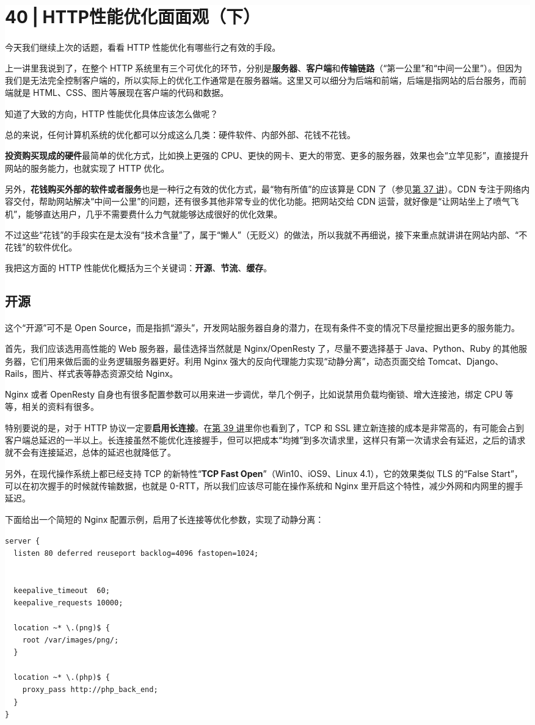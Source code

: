 # 40 | HTTP性能优化面面观（下）

今天我们继续上次的话题，看看 HTTP 性能优化有哪些行之有效的手段。

上一讲里我说到了，在整个 HTTP 系统里有三个可优化的环节，分别是**服务器**、**客户端**和**传输链路**（“第一公里”和“中间一公里”）。但因为我们是无法完全控制客户端的，所以实际上的优化工作通常是在服务器端。这里又可以细分为后端和前端，后端是指网站的后台服务，而前端就是 HTML、CSS、图片等展现在客户端的代码和数据。

知道了大致的方向，HTTP 性能优化具体应该怎么做呢？

总的来说，任何计算机系统的优化都可以分成这么几类：硬件软件、内部外部、花钱不花钱。

**投资购买现成的硬件**最简单的优化方式，比如换上更强的 CPU、更快的网卡、更大的带宽、更多的服务器，效果也会“立竿见影”，直接提升网站的服务能力，也就实现了 HTTP 优化。

另外，**花钱购买外部的软件或者服务**也是一种行之有效的优化方式，最“物有所值”的应该算是 CDN 了（参见[第 37 讲](https://time.geekbang.org/column/article/120664)）。CDN 专注于网络内容交付，帮助网站解决“中间一公里”的问题，还有很多其他非常专业的优化功能。把网站交给 CDN 运营，就好像是“让网站坐上了喷气飞机”，能够直达用户，几乎不需要费什么力气就能够达成很好的优化效果。

不过这些“花钱”的手段实在是太没有“技术含量”了，属于“懒人”（无贬义）的做法，所以我就不再细说，接下来重点就讲讲在网站内部、“不花钱”的软件优化。

我把这方面的 HTTP 性能优化概括为三个关键词：**开源**、**节流**、**缓存**。

## 开源

这个“开源”可不是 Open Source，而是指抓“源头”，开发网站服务器自身的潜力，在现有条件不变的情况下尽量挖掘出更多的服务能力。

首先，我们应该选用高性能的 Web 服务器，最佳选择当然就是 Nginx/OpenResty 了，尽量不要选择基于 Java、Python、Ruby 的其他服务器，它们用来做后面的业务逻辑服务器更好。利用 Nginx 强大的反向代理能力实现“动静分离”，动态页面交给 Tomcat、Django、Rails，图片、样式表等静态资源交给 Nginx。

Nginx 或者 OpenResty 自身也有很多配置参数可以用来进一步调优，举几个例子，比如说禁用负载均衡锁、增大连接池，绑定 CPU 等等，相关的资料有很多。

特别要说的是，对于 HTTP 协议一定要**启用长连接**。在[第 39 讲](https://time.geekbang.org/column/article/126374)里你也看到了，TCP 和 SSL 建立新连接的成本是非常高的，有可能会占到客户端总延迟的一半以上。长连接虽然不能优化连接握手，但可以把成本“均摊”到多次请求里，这样只有第一次请求会有延迟，之后的请求就不会有连接延迟，总体的延迟也就降低了。

另外，在现代操作系统上都已经支持 TCP 的新特性“**TCP Fast Open**”（Win10、iOS9、Linux 4.1），它的效果类似 TLS 的“False Start”，可以在初次握手的时候就传输数据，也就是 0-RTT，所以我们应该尽可能在操作系统和 Nginx 里开启这个特性，减少外网和内网里的握手延迟。

下面给出一个简短的 Nginx 配置示例，启用了长连接等优化参数，实现了动静分离：

```
server {
  listen 80 deferred reuseport backlog=4096 fastopen=1024; 
 
 
  keepalive_timeout  60;
  keepalive_requests 10000;
  
  location ~* \.(png)$ {
    root /var/images/png/;
  }
  
  location ~* \.(php)$ {
    proxy_pass http://php_back_end;
  }
}
```
